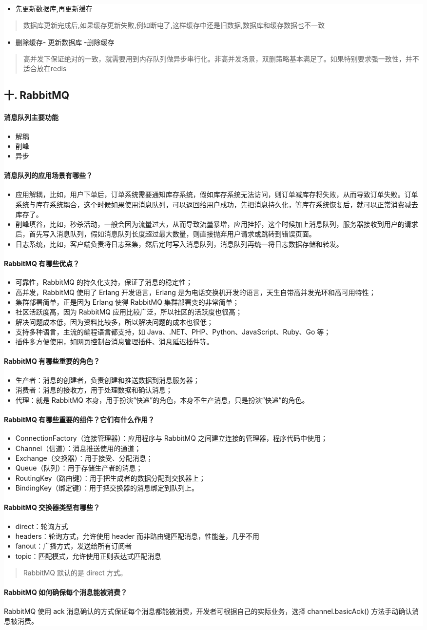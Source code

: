 - 先更新数据库,再更新缓存
> 数据库更新完成后,如果缓存更新失败,例如断电了,这样缓存中还是旧数据,数据库和缓存数据也不一致

- 删除缓存- 更新数据库 -删除缓存
> 高并发下保证绝对的一致，就需要用到内存队列做异步串行化。非高并发场景，双删策略基本满足了。如果特别要求强一致性，并不适合放在redis

## 十. RabbitMQ
#### 消息队列主要功能
- 解耦
- 削峰
- 异步

#### 消息队列的应用场景有哪些？

- 应用解耦，比如，用户下单后，订单系统需要通知库存系统，假如库存系统无法访问，则订单减库存将失败，从而导致订单失败。订单系统与库存系统耦合，这个时候如果使用消息队列，可以返回给用户成功，先把消息持久化，等库存系统恢复后，就可以正常消费减去库存了。
- 削峰填谷，比如，秒杀活动，一般会因为流量过大，从而导致流量暴增，应用挂掉，这个时候加上消息队列，服务器接收到用户的请求后，首先写入消息队列，假如消息队列长度超过最大数量，则直接抛弃用户请求或跳转到错误页面。
- 日志系统，比如，客户端负责将日志采集，然后定时写入消息队列，消息队列再统一将日志数据存储和转发。

#### RabbitMQ 有哪些优点？
- 可靠性，RabbitMQ 的持久化支持，保证了消息的稳定性；
- 高并发，RabbitMQ 使用了 Erlang 开发语言，Erlang 是为电话交换机开发的语言，天生自带高并发光环和高可用特性；
- 集群部署简单，正是因为 Erlang 使得 RabbitMQ 集群部署变的非常简单；
- 社区活跃度高，因为 RabbitMQ 应用比较广泛，所以社区的活跃度也很高；
- 解决问题成本低，因为资料比较多，所以解决问题的成本也很低；
- 支持多种语言，主流的编程语言都支持，如 Java、.NET、PHP、Python、JavaScript、Ruby、Go 等；
- 插件多方便使用，如网页控制台消息管理插件、消息延迟插件等。

#### RabbitMQ 有哪些重要的角色？
- 生产者：消息的创建者，负责创建和推送数据到消息服务器；
- 消费者：消息的接收方，用于处理数据和确认消息；
- 代理：就是 RabbitMQ 本身，用于扮演“快递”的角色，本身不生产消息，只是扮演“快递”的角色。

#### RabbitMQ 有哪些重要的组件？它们有什么作用？
- ConnectionFactory（连接管理器）：应用程序与 RabbitMQ 之间建立连接的管理器，程序代码中使用；
- Channel（信道）：消息推送使用的通道；
- Exchange（交换器）：用于接受、分配消息；
- Queue（队列）：用于存储生产者的消息；
- RoutingKey（路由键）：用于把生成者的数据分配到交换器上；
- BindingKey（绑定键）：用于把交换器的消息绑定到队列上。

#### RabbitMQ 交换器类型有哪些？
- direct：轮询方式
- headers：轮询方式，允许使用 header 而非路由键匹配消息，性能差，几乎不用
- fanout：广播方式，发送给所有订阅者
- topic：匹配模式，允许使用正则表达式匹配消息

> RabbitMQ 默认的是 direct 方式。

#### RabbitMQ 如何确保每个消息能被消费？
RabbitMQ 使用 ack 消息确认的方式保证每个消息都能被消费，开发者可根据自己的实际业务，选择 channel.basicAck() 方法手动确认消息被消费。
